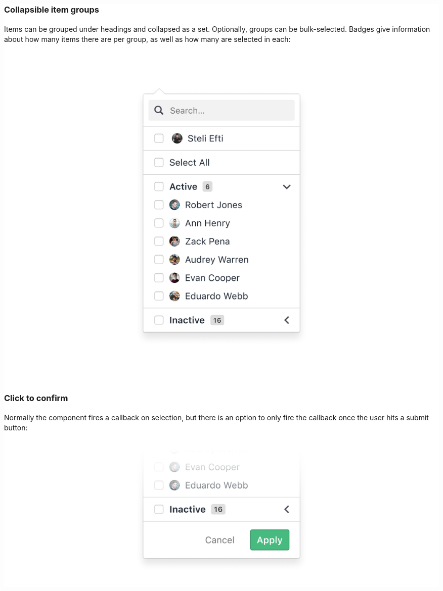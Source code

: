 ### Collapsible item groups

Items can be grouped under headings and collapsed as a set. Optionally, groups
can be bulk-selected. Badges give information about how many items there are per
group, as well as how many are selected in each:

![](./groups.png)

### Click to confirm

Normally the component fires a callback on selection, but there is an option to
only fire the callback once the user hits a submit button:

![](./click-to-confirm.png)
